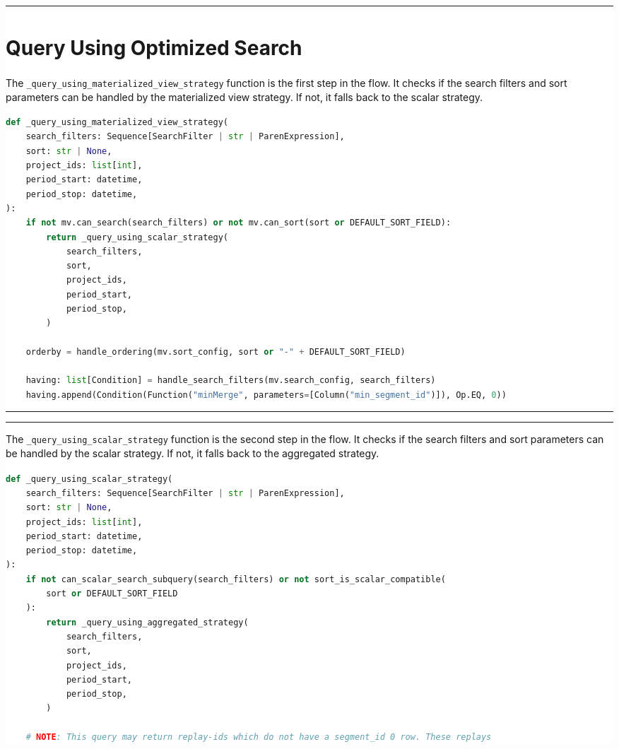<SwmSnippet path="/src/sentry/replays/usecases/query/__init__.py" line="293">

---

# Query Using Optimized Search

The `_query_using_materialized_view_strategy` function is the first step in the flow. It checks if the search filters and sort parameters can be handled by the materialized view strategy. If not, it falls back to the scalar strategy.

```python
def _query_using_materialized_view_strategy(
    search_filters: Sequence[SearchFilter | str | ParenExpression],
    sort: str | None,
    project_ids: list[int],
    period_start: datetime,
    period_stop: datetime,
):
    if not mv.can_search(search_filters) or not mv.can_sort(sort or DEFAULT_SORT_FIELD):
        return _query_using_scalar_strategy(
            search_filters,
            sort,
            project_ids,
            period_start,
            period_stop,
        )

    orderby = handle_ordering(mv.sort_config, sort or "-" + DEFAULT_SORT_FIELD)

    having: list[Condition] = handle_search_filters(mv.search_config, search_filters)
    having.append(Condition(Function("minMerge", parameters=[Column("min_segment_id")]), Op.EQ, 0))

```

---

</SwmSnippet>

<SwmSnippet path="/src/sentry/replays/usecases/query/__init__.py" line="334">

---

The `_query_using_scalar_strategy` function is the second step in the flow. It checks if the search filters and sort parameters can be handled by the scalar strategy. If not, it falls back to the aggregated strategy.

```python
def _query_using_scalar_strategy(
    search_filters: Sequence[SearchFilter | str | ParenExpression],
    sort: str | None,
    project_ids: list[int],
    period_start: datetime,
    period_stop: datetime,
):
    if not can_scalar_search_subquery(search_filters) or not sort_is_scalar_compatible(
        sort or DEFAULT_SORT_FIELD
    ):
        return _query_using_aggregated_strategy(
            search_filters,
            sort,
            project_ids,
            period_start,
            period_stop,
        )

    # NOTE: This query may return replay-ids which do not have a segment_id 0 row. These replays
```